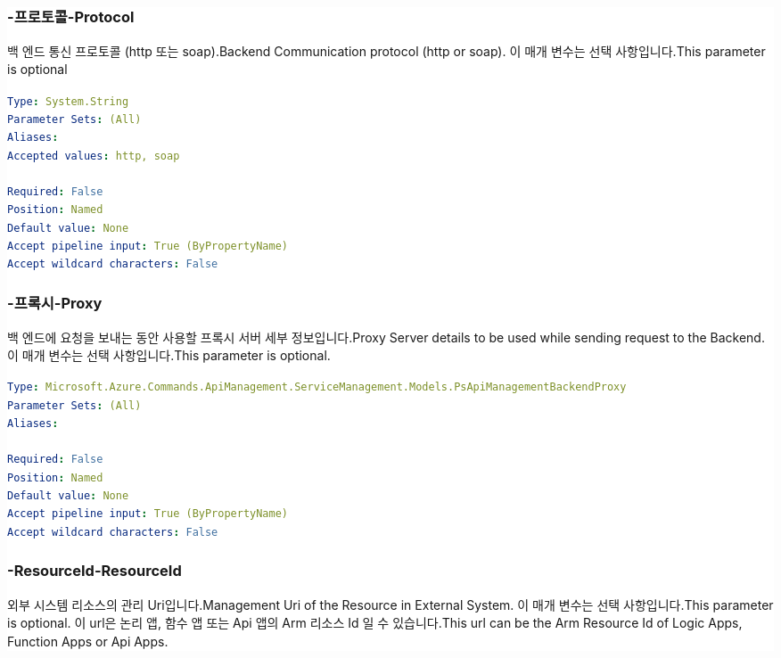 ### <span data-ttu-id="6156c-131">-프로토콜</span><span class="sxs-lookup"><span data-stu-id="6156c-131">-Protocol</span></span>
<span data-ttu-id="6156c-132">백 엔드 통신 프로토콜 (http 또는 soap).</span><span class="sxs-lookup"><span data-stu-id="6156c-132">Backend Communication protocol (http or soap).</span></span>
<span data-ttu-id="6156c-133">이 매개 변수는 선택 사항입니다.</span><span class="sxs-lookup"><span data-stu-id="6156c-133">This parameter is optional</span></span>

```yaml
Type: System.String
Parameter Sets: (All)
Aliases:
Accepted values: http, soap

Required: False
Position: Named
Default value: None
Accept pipeline input: True (ByPropertyName)
Accept wildcard characters: False
```

### <span data-ttu-id="6156c-134">-프록시</span><span class="sxs-lookup"><span data-stu-id="6156c-134">-Proxy</span></span>
<span data-ttu-id="6156c-135">백 엔드에 요청을 보내는 동안 사용할 프록시 서버 세부 정보입니다.</span><span class="sxs-lookup"><span data-stu-id="6156c-135">Proxy Server details to be used while sending request to the Backend.</span></span>
<span data-ttu-id="6156c-136">이 매개 변수는 선택 사항입니다.</span><span class="sxs-lookup"><span data-stu-id="6156c-136">This parameter is optional.</span></span>

```yaml
Type: Microsoft.Azure.Commands.ApiManagement.ServiceManagement.Models.PsApiManagementBackendProxy
Parameter Sets: (All)
Aliases:

Required: False
Position: Named
Default value: None
Accept pipeline input: True (ByPropertyName)
Accept wildcard characters: False
```

### <span data-ttu-id="6156c-137">-ResourceId</span><span class="sxs-lookup"><span data-stu-id="6156c-137">-ResourceId</span></span>
<span data-ttu-id="6156c-138">외부 시스템 리소스의 관리 Uri입니다.</span><span class="sxs-lookup"><span data-stu-id="6156c-138">Management Uri of the Resource in External System.</span></span>
<span data-ttu-id="6156c-139">이 매개 변수는 선택 사항입니다.</span><span class="sxs-lookup"><span data-stu-id="6156c-139">This parameter is optional.</span></span>
<span data-ttu-id="6156c-140">이 url은 논리 앱, 함수 앱 또는 Api 앱의 Arm 리소스 Id 일 수 있습니다.</span><span class="sxs-lookup"><span data-stu-id="6156c-140">This url can be the Arm Resource Id of Logic Apps, Function Apps or Api Apps.</span></span>
